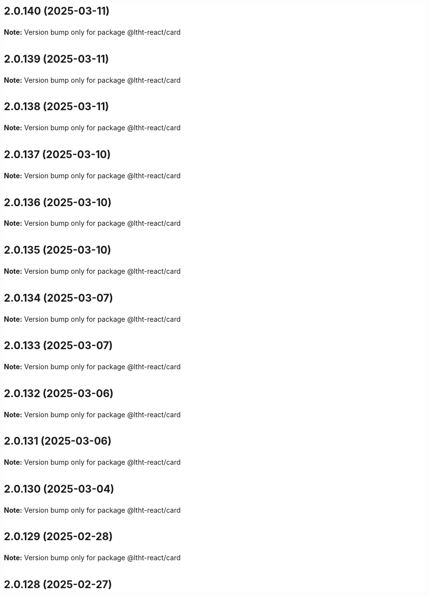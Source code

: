 ## 2.0.140 (2025-03-11)

**Note:** Version bump only for package @ltht-react/card

## 2.0.139 (2025-03-11)

**Note:** Version bump only for package @ltht-react/card

## 2.0.138 (2025-03-11)

**Note:** Version bump only for package @ltht-react/card

## 2.0.137 (2025-03-10)

**Note:** Version bump only for package @ltht-react/card

## 2.0.136 (2025-03-10)

**Note:** Version bump only for package @ltht-react/card

## 2.0.135 (2025-03-10)

**Note:** Version bump only for package @ltht-react/card

## 2.0.134 (2025-03-07)

**Note:** Version bump only for package @ltht-react/card

## 2.0.133 (2025-03-07)

**Note:** Version bump only for package @ltht-react/card

## 2.0.132 (2025-03-06)

**Note:** Version bump only for package @ltht-react/card

## 2.0.131 (2025-03-06)

**Note:** Version bump only for package @ltht-react/card

## 2.0.130 (2025-03-04)

**Note:** Version bump only for package @ltht-react/card

## 2.0.129 (2025-02-28)

**Note:** Version bump only for package @ltht-react/card

## 2.0.128 (2025-02-27)
